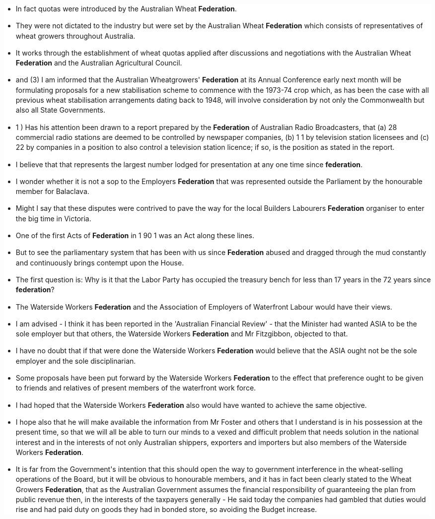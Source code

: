 * In fact quotas were introduced by the Australian Wheat **Federation**.

* They were not dictated to the industry but were set by the Australian Wheat **Federation** which consists of representatives of wheat growers throughout Australia.

* It works through the establishment of wheat quotas applied after discussions and negotiations with the Australian Wheat **Federation** and the Australian Agricultural Council.

* and (3) I am informed that the Australian Wheatgrowers' **Federation** at its Annual Conference early next month will be formulating proposals for a new stabilisation scheme to commence with the 1973-74 crop which, as has been the case with all previous wheat stabilisation arrangements dating back to 1948, will involve consideration by not only the Commonwealth but also all State Governments.

* 1 ) Has his attention been drawn to a report prepared by the **Federation** of Australian Radio Broadcasters, that (a) 28 commercial radio stations are deemed to be controlled by newspaper companies, (b) 1 1 by television station licensees and (c) 22 by companies in a position to also control a television station licence; if so, is the position as stated in the report.

* I believe that that represents the largest number lodged for presentation at any one time since **federation**.

* I wonder whether it is not a sop to the Employers **Federation** that was represented outside the Parliament by the honourable member for Balaclava.

* Might I say that these disputes were contrived to pave the way for the local Builders Labourers **Federation** organiser to enter the big time in Victoria.

* One of the first Acts of **Federation** in 1 90 1 was an Act along these lines.

* But to see the parliamentary system that has been with us since **Federation** abused and dragged through the mud constantly and continuously brings contempt upon the House.

* The first question is: Why is it that the Labor Party has occupied the treasury bench for less than 17 years in the 72 years since **federation**?

* The Waterside Workers **Federation** and the Association of Employers of Waterfront Labour would have their views.

* I am advised - I think it has been reported in the 'Australian Financial Review' - that the Minister had wanted ASIA to be the sole employer but that others, the Waterside Workers **Federation** and  Mr Fitzgibbon,  objected to that.

* I have no doubt that if that were done the Waterside Workers **Federation** would believe that the ASIA ought not be the sole employer and the sole disciplinarian.

* Some proposals have been put forward by the Waterside Workers **Federation** to the effect that preference ought to be given to friends and relatives of present members of the waterfront work force.

* I had hoped that the Waterside Workers **Federation** also would have wanted to achieve the same objective.

* I hope also that he will make available the information from  Mr Foster  and others that I understand is in his possession at the present time, so that we will all be able to turn our minds to a vexed and difficult problem that needs solution in the national interest and in the interests of not only Australian shippers, exporters and importers but also members of the Waterside Workers **Federation**.

* It is far from the Government's intention that this should open the way to government interference in the wheat-selling operations of the Board, but it will be obvious to honourable members, and it has in fact been clearly stated to the Wheat Growers **Federation**, that as the Australian Government assumes the financial responsibility of guaranteeing the plan from public revenue then, in the interests of the taxpayers generally - 
He said today the companies had gambled that duties would rise and had paid duty on goods they had in bonded store, so avoiding the Budget increase.
